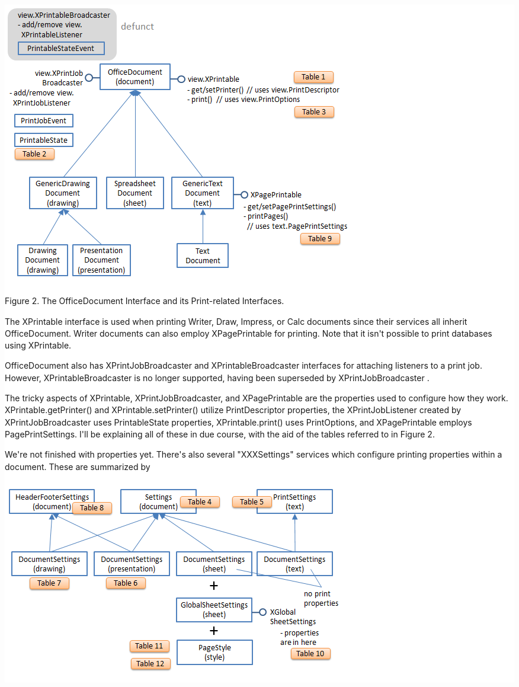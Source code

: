 ![](images/41-Printing-2.png)

Figure 2. The OfficeDocument Interface and its Print-related Interfaces. 

 
The XPrintable interface is used when printing Writer, Draw, Impress, or Calc 
documents since their services all inherit OfficeDocument. Writer documents can also 
employ XPagePrintable for printing. Note that it isn't possible to print databases using 
XPrintable. 

OfficeDocument also has XPrintJobBroadcaster and XPrintableBroadcaster interfaces 
for attaching listeners to a print job. However, XPrintableBroadcaster is no longer 
supported, having been superseded by XPrintJobBroadcaster . 

The tricky aspects of XPrintable, XPrintJobBroadcaster, and XPagePrintable are the 
properties used to configure how they work. XPrintable.getPrinter() and 
XPrintable.setPrinter() utilize PrintDescriptor properties, the XPrintJobListener 
created by XPrintJobBroadcaster uses PrintableState properties, XPrintable.print() 
uses PrintOptions, and XPagePrintable employs PagePrintSettings. I'll be explaining 
all of these in due course, with the aid of the tables referred to in Figure 2. 

We're not finished with properties yet. There's also several "XXXSettings" services 
which configure printing properties within a document. These are summarized by 

![](images/41-Printing-3.png)
